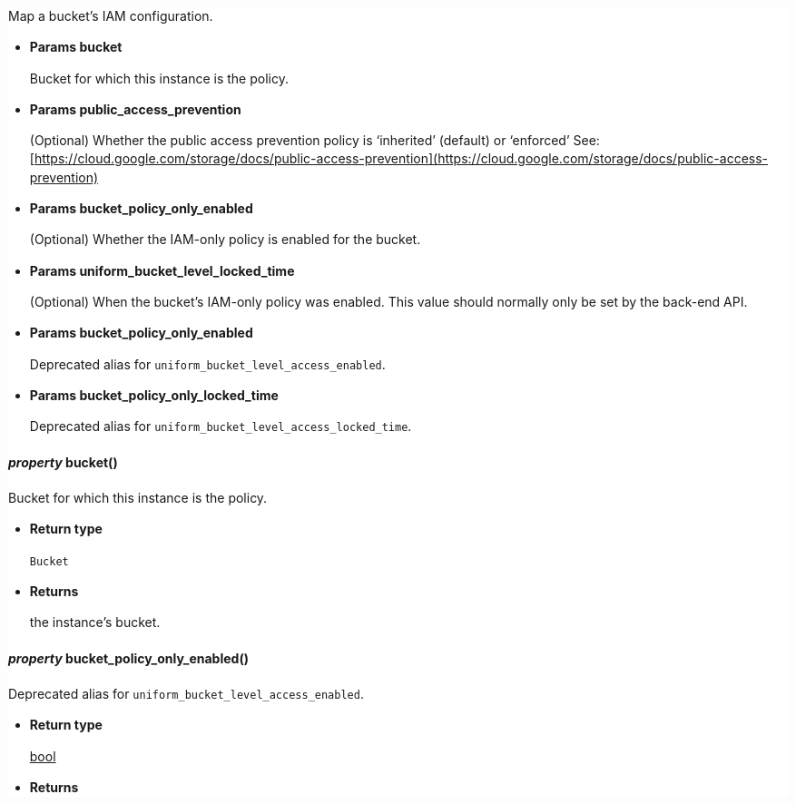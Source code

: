 Map a bucket’s IAM configuration.


* **Params bucket**

    Bucket for which this instance is the policy.



* **Params public_access_prevention**

    (Optional) Whether the public access prevention policy is ‘inherited’ (default) or ‘enforced’
    See: [https://cloud.google.com/storage/docs/public-access-prevention](https://cloud.google.com/storage/docs/public-access-prevention)



* **Params bucket_policy_only_enabled**

    (Optional) Whether the IAM-only policy is enabled for the bucket.



* **Params uniform_bucket_level_locked_time**

    (Optional) When the bucket’s IAM-only policy was enabled.
    This value should normally only be set by the back-end API.



* **Params bucket_policy_only_enabled**

    Deprecated alias for `uniform_bucket_level_access_enabled`.



* **Params bucket_policy_only_locked_time**

    Deprecated alias for `uniform_bucket_level_access_locked_time`.



#### _property_ bucket()
Bucket for which this instance is the policy.


* **Return type**

    `Bucket`



* **Returns**

    the instance’s bucket.



#### _property_ bucket_policy_only_enabled()
Deprecated alias for `uniform_bucket_level_access_enabled`.


* **Return type**

    [bool](https://python.readthedocs.io/en/latest/library/functions.html#bool)



* **Returns**
